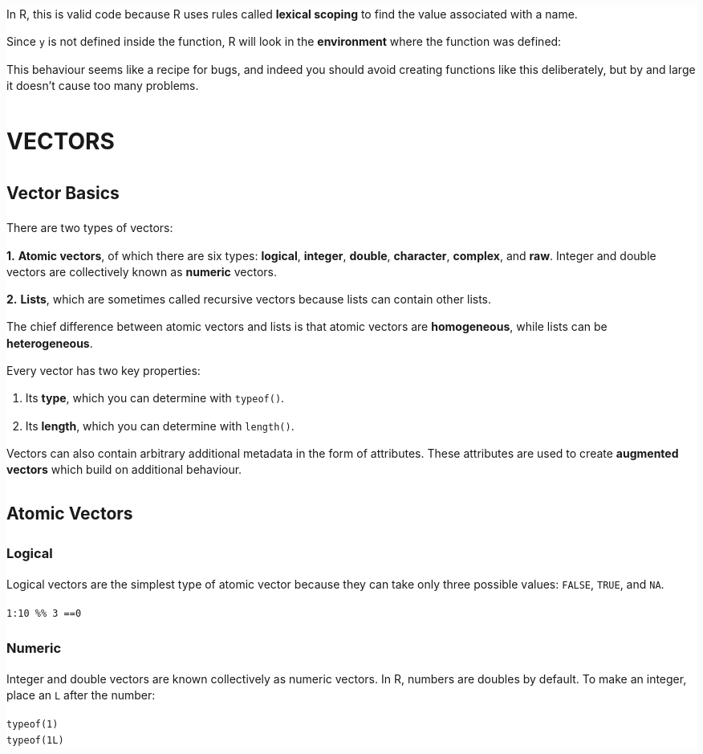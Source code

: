 In R, this is valid code because R uses rules called **lexical scoping** to find the value associated with a name. 

Since `y` is not defined inside the function, R will look in the **environment** where the function was defined:

This behaviour seems like a recipe for bugs, and indeed you should avoid creating functions like this deliberately, but by and large it doesn’t cause too many problems.


# VECTORS

## Vector Basics

There are two types of vectors:

**1.** **Atomic vectors**, of which there are six types: **logical**, **integer**, **double**, **character**, **complex**, and **raw**. Integer and double vectors are collectively known as **numeric** vectors.

**2.** **Lists**, which are sometimes called recursive vectors because lists can contain other lists.


The chief difference between atomic vectors and lists is that atomic vectors are **homogeneous**, while lists can be **heterogeneous**.

Every vector has two key properties:

1. Its **type**, which you can determine with `typeof()`.

2. Its **length**, which you can determine with `length()`.

Vectors can also contain arbitrary additional metadata in the form of attributes. These attributes are used to create **augmented vectors** which build on additional behaviour. 

## Atomic Vectors

### Logical

Logical vectors are the simplest type of atomic vector because they can take only three possible values: `FALSE`, `TRUE`, and `NA`.

```{r}
1:10 %% 3 ==0
```


### Numeric

Integer and double vectors are known collectively as numeric vectors. In R, numbers are doubles by default. To make an integer, place an `L` after the number:

```{r}
typeof(1)
typeof(1L)
```
